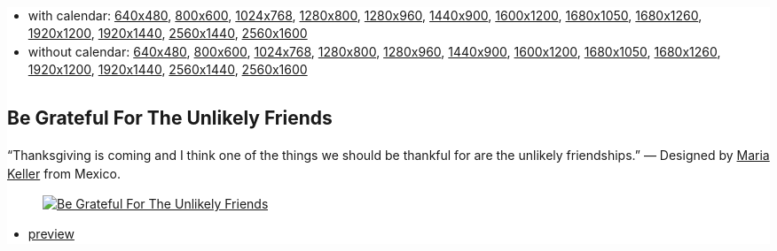 *   with calendar: [640x480](https://smashingmagazine.com/files/wallpapers/nov-16/moonlight-bats/cal/nov-16-moonlight-bats-cal-640x480.png "Moonlight Bats - 640x480"), [800x600](https://smashingmagazine.com/files/wallpapers/nov-16/moonlight-bats/cal/nov-16-moonlight-bats-cal-800x600.png "Moonlight Bats - 800x600"), [1024x768](https://smashingmagazine.com/files/wallpapers/nov-16/moonlight-bats/cal/nov-16-moonlight-bats-cal-1024x768.png "Moonlight Bats - 1024x768"), [1280x800](https://smashingmagazine.com/files/wallpapers/nov-16/moonlight-bats/cal/nov-16-moonlight-bats-cal-1280x800.png "Moonlight Bats - 1280x800"), [1280x960](https://smashingmagazine.com/files/wallpapers/nov-16/moonlight-bats/cal/nov-16-moonlight-bats-cal-1280x960.png "Moonlight Bats - 1280x960"), [1440x900](https://smashingmagazine.com/files/wallpapers/nov-16/moonlight-bats/cal/nov-16-moonlight-bats-cal-1440x900.png "Moonlight Bats - 1440x900"), [1600x1200](https://smashingmagazine.com/files/wallpapers/nov-16/moonlight-bats/cal/nov-16-moonlight-bats-cal-1600x1200.png "Moonlight Bats - 1600x1200"), [1680x1050](https://smashingmagazine.com/files/wallpapers/nov-16/moonlight-bats/cal/nov-16-moonlight-bats-cal-1680x1050.png "Moonlight Bats - 1680x1050"), [1680x1260](https://smashingmagazine.com/files/wallpapers/nov-16/moonlight-bats/cal/nov-16-moonlight-bats-cal-1680x1260.png "Moonlight Bats - 1680x1260"), [1920x1200](https://smashingmagazine.com/files/wallpapers/nov-16/moonlight-bats/cal/nov-16-moonlight-bats-cal-1920x1200.png "Moonlight Bats - 1920x1200"), [1920x1440](https://smashingmagazine.com/files/wallpapers/nov-16/moonlight-bats/cal/nov-16-moonlight-bats-cal-1920x1440.png "Moonlight Bats - 1920x1440"), [2560x1440](https://smashingmagazine.com/files/wallpapers/nov-16/moonlight-bats/cal/nov-16-moonlight-bats-cal-2560x1440.png "Moonlight Bats - 2560x1440"), [2560x1600](https://smashingmagazine.com/files/wallpapers/nov-16/moonlight-bats/cal/nov-16-moonlight-bats-cal-2560x1600.png "Moonlight Bats - 2560x1600")
*   without calendar: [640x480](https://smashingmagazine.com/files/wallpapers/nov-16/moonlight-bats/nocal/nov-16-moonlight-bats-nocal-640x480.png "Moonlight Bats - 640x480"), [800x600](https://smashingmagazine.com/files/wallpapers/nov-16/moonlight-bats/nocal/nov-16-moonlight-bats-nocal-800x600.png "Moonlight Bats - 800x600"), [1024x768](https://smashingmagazine.com/files/wallpapers/nov-16/moonlight-bats/nocal/nov-16-moonlight-bats-nocal-1024x768.png "Moonlight Bats - 1024x768"), [1280x800](https://smashingmagazine.com/files/wallpapers/nov-16/moonlight-bats/nocal/nov-16-moonlight-bats-nocal-1280x800.png "Moonlight Bats - 1280x800"), [1280x960](https://smashingmagazine.com/files/wallpapers/nov-16/moonlight-bats/nocal/nov-16-moonlight-bats-nocal-1280x960.png "Moonlight Bats - 1280x960"), [1440x900](https://smashingmagazine.com/files/wallpapers/nov-16/moonlight-bats/nocal/nov-16-moonlight-bats-nocal-1440x900.png "Moonlight Bats - 1440x900"), [1600x1200](https://smashingmagazine.com/files/wallpapers/nov-16/moonlight-bats/nocal/nov-16-moonlight-bats-nocal-1600x1200.png "Moonlight Bats - 1600x1200"), [1680x1050](https://smashingmagazine.com/files/wallpapers/nov-16/moonlight-bats/nocal/nov-16-moonlight-bats-nocal-1680x1050.png "Moonlight Bats - 1680x1050"), [1680x1260](https://smashingmagazine.com/files/wallpapers/nov-16/moonlight-bats/nocal/nov-16-moonlight-bats-nocal-1680x1260.png "Moonlight Bats - 1680x1260"), [1920x1200](https://smashingmagazine.com/files/wallpapers/nov-16/moonlight-bats/nocal/nov-16-moonlight-bats-nocal-1920x1200.png "Moonlight Bats - 1920x1200"), [1920x1440](https://smashingmagazine.com/files/wallpapers/nov-16/moonlight-bats/nocal/nov-16-moonlight-bats-nocal-1920x1440.png "Moonlight Bats - 1920x1440"), [2560x1440](https://smashingmagazine.com/files/wallpapers/nov-16/moonlight-bats/nocal/nov-16-moonlight-bats-nocal-2560x1440.png "Moonlight Bats - 2560x1440"), [2560x1600](https://smashingmagazine.com/files/wallpapers/nov-16/moonlight-bats/nocal/nov-16-moonlight-bats-nocal-2560x1600.png "Moonlight Bats - 2560x1600")

## Be Grateful For The Unlikely Friends

“Thanksgiving is coming and I think one of the things we should be thankful for are the unlikely friendships.” — Designed by <a href="https://www.mariakellerac.com">Maria Keller</a> from Mexico.

<figure><a title="Be Grateful For The Unlikely Friends" href="https://smashingmagazine.com/files/wallpapers/nov-16/be-grateful-for-the-unlikely-friends/nov-16-be-grateful-for-the-unlikely-friends-full.png"><img loading="lazy" decoding="async" src="https://archive.smashing.media/assets/344dbf88-fdf9-42bb-adb4-46f01eedd629/ef05ca3a-4845-4836-a7b6-0a005498ff0e/nov-16-be-grateful-for-the-unlikely-friends-preview-opt.png" alt="Be Grateful For The Unlikely Friends" /></a></figure>

*   [preview](https://smashingmagazine.com/files/wallpapers/nov-16/be-grateful-for-the-unlikely-friends/nov-16-be-grateful-for-the-unlikely-friends-preview.png "Be Grateful For The Unlikely Friends - Preview")